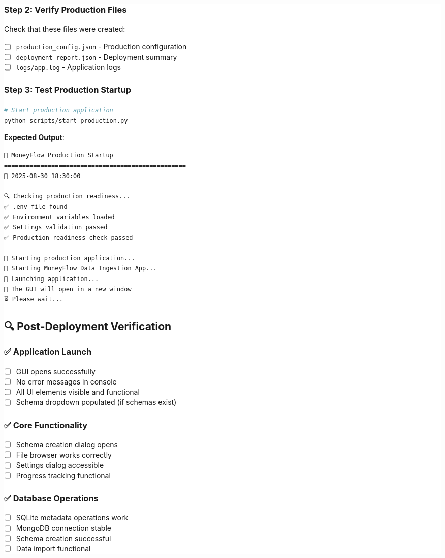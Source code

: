 ### Step 2: Verify Production Files
Check that these files were created:
- [ ] `production_config.json` - Production configuration
- [ ] `deployment_report.json` - Deployment summary
- [ ] `logs/app.log` - Application logs

### Step 3: Test Production Startup
```bash
# Start production application
python scripts/start_production.py
```

**Expected Output**:
```
🚀 MoneyFlow Production Startup
==================================================
📅 2025-08-30 18:30:00

🔍 Checking production readiness...
✅ .env file found
✅ Environment variables loaded
✅ Settings validation passed
✅ Production readiness check passed

🎯 Starting production application...
🚀 Starting MoneyFlow Data Ingestion App...
🎯 Launching application...
📱 The GUI will open in a new window
⏳ Please wait...
```

## 🔍 Post-Deployment Verification

### ✅ Application Launch
- [ ] GUI opens successfully
- [ ] No error messages in console
- [ ] All UI elements visible and functional
- [ ] Schema dropdown populated (if schemas exist)

### ✅ Core Functionality
- [ ] Schema creation dialog opens
- [ ] File browser works correctly
- [ ] Settings dialog accessible
- [ ] Progress tracking functional

### ✅ Database Operations
- [ ] SQLite metadata operations work
- [ ] MongoDB connection stable
- [ ] Schema creation successful
- [ ] Data import functional
